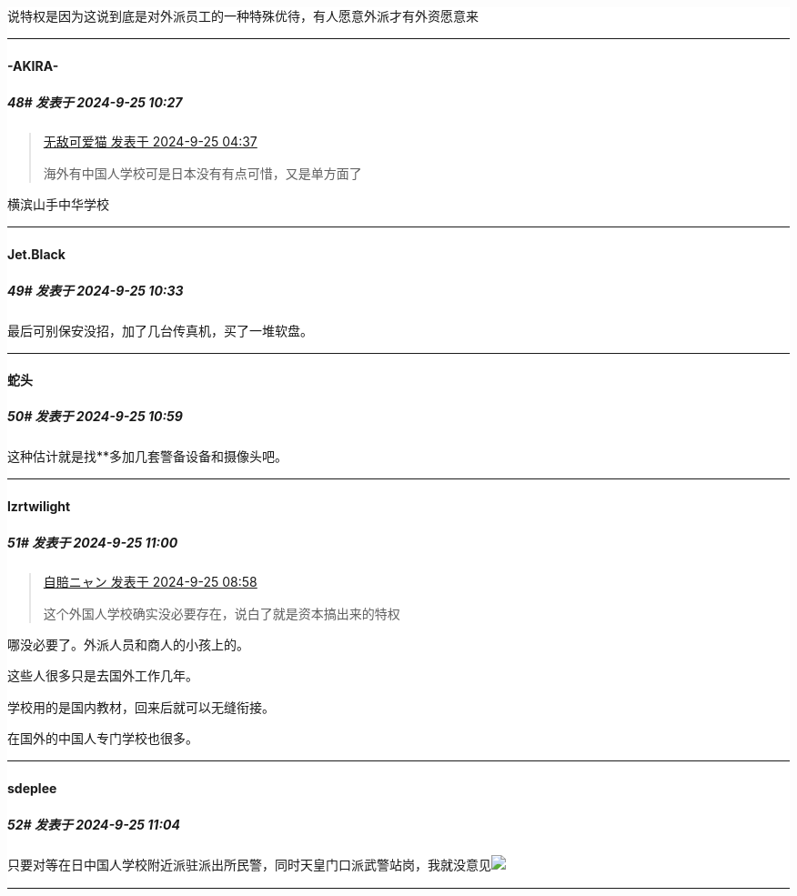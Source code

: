 说特权是因为这说到底是对外派员工的一种特殊优待，有人愿意外派才有外资愿意来

*****

####  -AKIRA-  
##### 48#       发表于 2024-9-25 10:27

<blockquote><a href="httphttps://bbs.saraba1st.com/2b/forum.php?mod=redirect&amp;goto=findpost&amp;pid=66296354&amp;ptid=2200764" target="_blank">无敌可爱猫 发表于 2024-9-25 04:37</a>

海外有中国人学校可是日本没有有点可惜，又是单方面了</blockquote>
横滨山手中华学校


*****

####  Jet.Black  
##### 49#       发表于 2024-9-25 10:33

最后可别保安没招，加了几台传真机，买了一堆软盘。


*****

####  蛇头  
##### 50#       发表于 2024-9-25 10:59

这种估计就是找**多加几套警备设备和摄像头吧。

*****

####  lzrtwilight  
##### 51#       发表于 2024-9-25 11:00

<blockquote><a href="httphttps://bbs.saraba1st.com/2b/forum.php?mod=redirect&amp;goto=findpost&amp;pid=66297146&amp;ptid=2200764" target="_blank">自賠ニャン 发表于 2024-9-25 08:58</a>

这个外国人学校确实没必要存在，说白了就是资本搞出来的特权</blockquote>
哪没必要了。外派人员和商人的小孩上的。

这些人很多只是去国外工作几年。

学校用的是国内教材，回来后就可以无缝衔接。

在国外的中国人专门学校也很多。


*****

####  sdeplee  
##### 52#       发表于 2024-9-25 11:04

只要对等在日中国人学校附近派驻派出所民警，同时天皇门口派武警站岗，我就没意见<img src="https://static.saraba1st.com/image/smiley/animal2017/008.png" referrerpolicy="no-referrer">


*****
